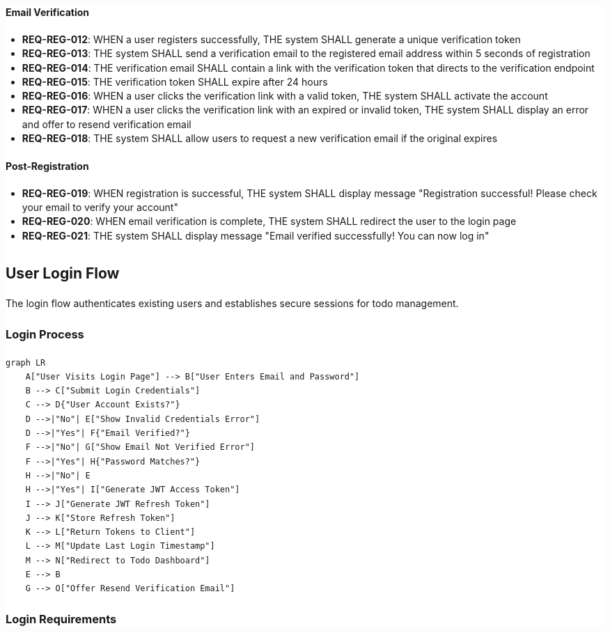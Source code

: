 #### Email Verification

- **REQ-REG-012**: WHEN a user registers successfully, THE system SHALL generate a unique verification token
- **REQ-REG-013**: THE system SHALL send a verification email to the registered email address within 5 seconds of registration
- **REQ-REG-014**: THE verification email SHALL contain a link with the verification token that directs to the verification endpoint
- **REQ-REG-015**: THE verification token SHALL expire after 24 hours
- **REQ-REG-016**: WHEN a user clicks the verification link with a valid token, THE system SHALL activate the account
- **REQ-REG-017**: WHEN a user clicks the verification link with an expired or invalid token, THE system SHALL display an error and offer to resend verification email
- **REQ-REG-018**: THE system SHALL allow users to request a new verification email if the original expires

#### Post-Registration

- **REQ-REG-019**: WHEN registration is successful, THE system SHALL display message "Registration successful! Please check your email to verify your account"
- **REQ-REG-020**: WHEN email verification is complete, THE system SHALL redirect the user to the login page
- **REQ-REG-021**: THE system SHALL display message "Email verified successfully! You can now log in"

## User Login Flow

The login flow authenticates existing users and establishes secure sessions for todo management.

### Login Process

```mermaid
graph LR
    A["User Visits Login Page"] --> B["User Enters Email and Password"]
    B --> C["Submit Login Credentials"]
    C --> D{"User Account Exists?"}
    D -->|"No"| E["Show Invalid Credentials Error"]
    D -->|"Yes"| F{"Email Verified?"}
    F -->|"No"| G["Show Email Not Verified Error"]
    F -->|"Yes"| H{"Password Matches?"}
    H -->|"No"| E
    H -->|"Yes"| I["Generate JWT Access Token"]
    I --> J["Generate JWT Refresh Token"]
    J --> K["Store Refresh Token"]
    K --> L["Return Tokens to Client"]
    L --> M["Update Last Login Timestamp"]
    M --> N["Redirect to Todo Dashboard"]
    E --> B
    G --> O["Offer Resend Verification Email"]
```

### Login Requirements
